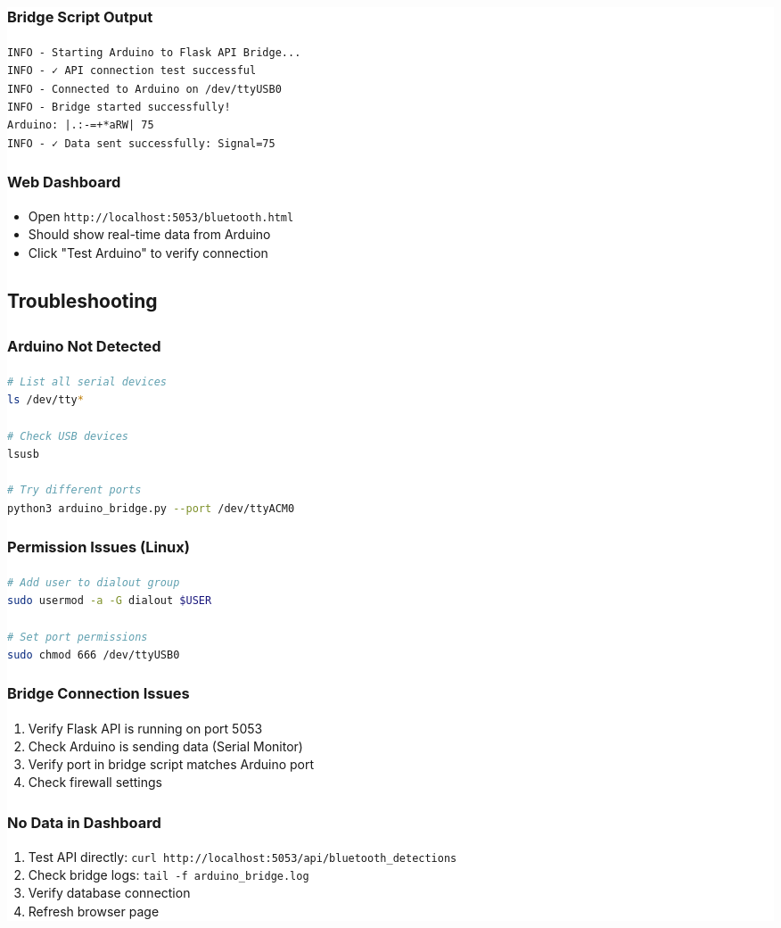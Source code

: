 ### Bridge Script Output
```
INFO - Starting Arduino to Flask API Bridge...
INFO - ✓ API connection test successful
INFO - Connected to Arduino on /dev/ttyUSB0
INFO - Bridge started successfully!
Arduino: |.:-=+*aRW| 75
INFO - ✓ Data sent successfully: Signal=75
```

### Web Dashboard
- Open `http://localhost:5053/bluetooth.html`
- Should show real-time data from Arduino
- Click "Test Arduino" to verify connection

## Troubleshooting

### Arduino Not Detected
```bash
# List all serial devices
ls /dev/tty*

# Check USB devices
lsusb

# Try different ports
python3 arduino_bridge.py --port /dev/ttyACM0
```

### Permission Issues (Linux)
```bash
# Add user to dialout group
sudo usermod -a -G dialout $USER

# Set port permissions
sudo chmod 666 /dev/ttyUSB0
```

### Bridge Connection Issues
1. Verify Flask API is running on port 5053
2. Check Arduino is sending data (Serial Monitor)
3. Verify port in bridge script matches Arduino port
4. Check firewall settings

### No Data in Dashboard
1. Test API directly: `curl http://localhost:5053/api/bluetooth_detections`
2. Check bridge logs: `tail -f arduino_bridge.log`
3. Verify database connection
4. Refresh browser page

